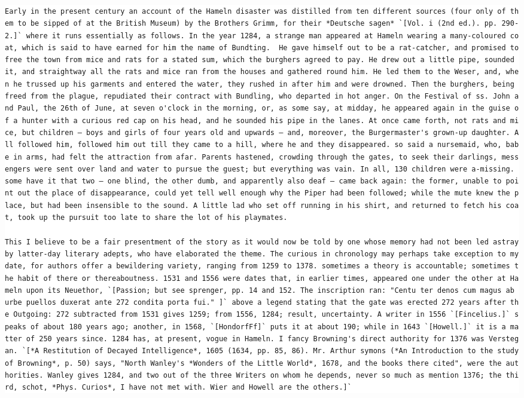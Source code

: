 ````{admonition} Eliza Gutch's "The Pied Piper of Hamelin", Folk-Lore, 1892
Early in the present century an account of the Hameln disaster was distilled from ten different sources (four only of them to be sipped of at the British Museum) by the Brothers Grimm, for their *Deutsche sagen* `[Vol. i (2nd ed.). pp. 290-2.]` where it runs essentially as follows. In the year 1284, a strange man appeared at Hameln wearing a many-coloured coat, which is said to have earned for him the name of Bundting.  He gave himself out to be a rat-catcher, and promised to free the town from mice and rats for a stated sum, which the burghers agreed to pay. He drew out a little pipe, sounded it, and straightway all the rats and mice ran from the houses and gathered round him. He led them to the Weser, and, when he trussed up his garments and entered the water, they rushed in after him and were drowned. Then the burghers, being freed from the plague, repudiated their contract with Bundling, who departed in hot anger. On the Festival of ss. John and Paul, the 26th of June, at seven o'clock in the morning, or, as some say, at midday, he appeared again in the guise of a hunter with a curious red cap on his head, and he sounded his pipe in the lanes. At once came forth, not rats and mice, but children — boys and girls of four years old and upwards — and, moreover, the Burgermaster's grown-up daughter. All followed him, followed him out till they came to a hill, where he and they disappeared. so said a nursemaid, who, babe in arms, had felt the attraction from afar. Parents hastened, crowding through the gates, to seek their darlings, messengers were sent over land and water to pursue the guest; but everything was vain. In all, 130 children were a-missing. some have it that two — one blind, the other dumb, and apparently also deaf — came back again: the former, unable to point out the place of disappearance, could yet tell well enough why the Piper had been followed; while the mute knew the place, but had been insensible to the sound. A little lad who set off running in his shirt, and returned to fetch his coat, took up the pursuit too late to share the lot of his playmates.

This I believe to be a fair presentment of the story as it would now be told by one whose memory had not been led astray by latter-day literary adepts, who have elaborated the theme. The curious in chronology may perhaps take exception to my date, for authors offer a bewildering variety, ranging from 1259 to 1378. sometimes a theory is accountable; sometimes the habit of there or thereaboutness. 1531 and 1556 were dates that, in earlier times, appeared one under the other at Hameln upon its Neuethor, `[Passion; but see sprenger, pp. 14 and 152. The inscription ran: "Centu ter denos cum magus ab urbe puellos duxerat ante 272 condita porta fui." ]` above a legend stating that the gate was erected 272 years after the Outgoing: 272 subtracted from 1531 gives 1259; from 1556, 1284; result, uncertainty. A writer in 1556 `[Fincelius.]` speaks of about 180 years ago; another, in 1568, `[HondorfFf]` puts it at about 190; while in 1643 `[Howell.]` it is a matter of 250 years since. 1284 has, at present, vogue in Hameln. I fancy Browning's direct authority for 1376 was Verstegan. `[*A Restitution of Decayed Intelligence*, 1605 (1634, pp. 85, 86). Mr. Arthur symons (*An Introduction to the study of Browning*, p. 50) says, "North Wanley's *Wonders of the Little World*, 1678, and the books there cited", were the authorities. Wanley gives 1284, and two out of the three Writers on whom he depends, never so much as mention 1376; the third, schot, *Phys. Curios*, I have not met with. Wier and Howell are the others.]`

````